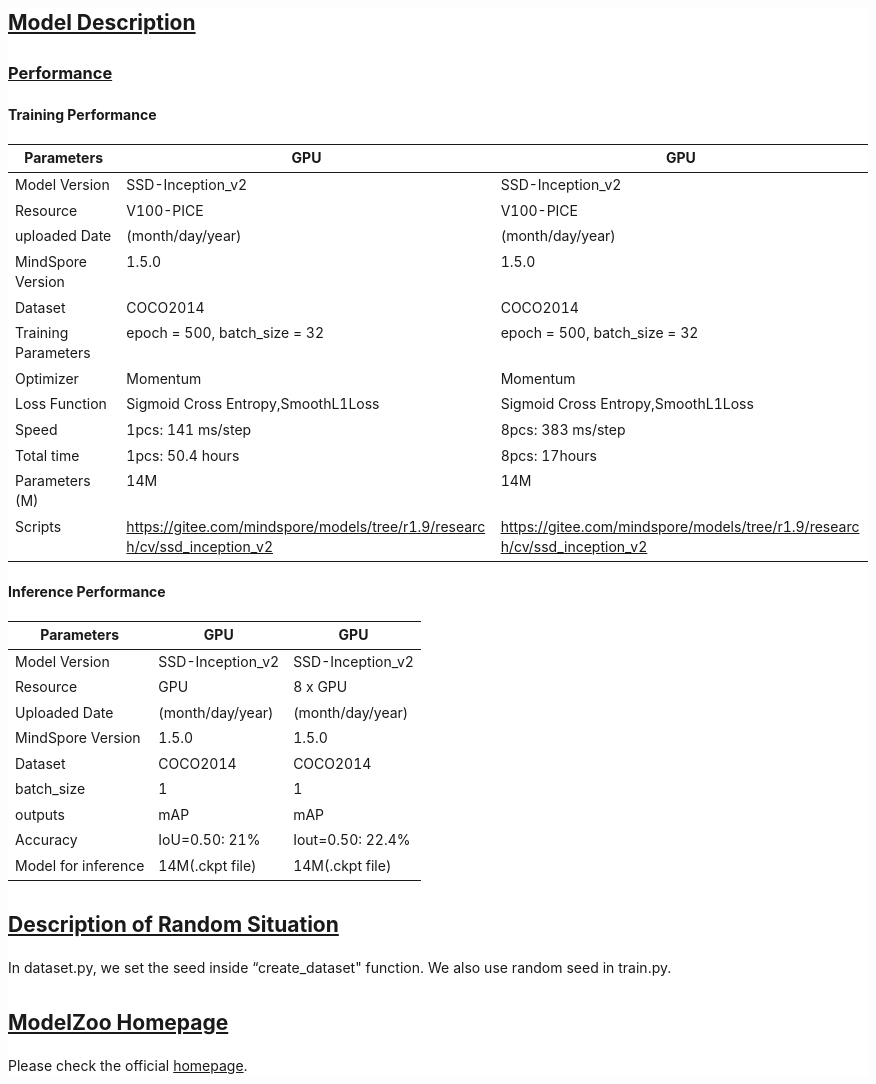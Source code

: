 ## [Model Description](#contents)

### [Performance](#contents)

#### Training Performance

| Parameters          | GPU                                                                           | GPU                                                                          |
| ------------------- | ----------------------------------------------------------------------------- |------------------------------------------------------------------------------|
| Model Version       | SSD-Inception_v2                                                              |SSD-Inception_v2                                                              |
| Resource            | V100-PICE                                                                     |V100-PICE                                                                     |
| uploaded Date       | (month/day/year)                                                              |(month/day/year)                                                              |
| MindSpore Version   | 1.5.0                                                                         |1.5.0                                                                         |
| Dataset             | COCO2014                                                                      |COCO2014                                                                      |
| Training Parameters | epoch = 500,  batch_size = 32                                                 |epoch = 500,  batch_size = 32                                                 |
| Optimizer           | Momentum                                                                      |Momentum                                                                      |
| Loss Function       | Sigmoid Cross Entropy,SmoothL1Loss                                            |Sigmoid Cross Entropy,SmoothL1Loss                                            |
| Speed               | 1pcs: 141 ms/step                                                             |8pcs: 383 ms/step                                                             |
| Total time          | 1pcs: 50.4 hours                                                              |8pcs: 17hours                                                                 |
| Parameters (M)      | 14M                                                                           |14M                                                                           |
| Scripts             | <https://gitee.com/mindspore/models/tree/r1.9/research/cv/ssd_inception_v2>  | <https://gitee.com/mindspore/models/tree/r1.9/research/cv/ssd_inception_v2> |

#### Inference Performance

| Parameters          | GPU                         | GPU                      |
| ------------------- | --------------------------- |--------------------------|
| Model Version       | SSD-Inception_v2             | SSD-Inception_v2          |
| Resource            | GPU                         | 8 x GPU                  |
| Uploaded Date       | (month/day/year)            | (month/day/year)         |
| MindSpore Version   | 1.5.0                       | 1.5.0                    |
| Dataset             | COCO2014                    | COCO2014                 |
| batch_size          | 1                           | 1                        |
| outputs             | mAP                         | mAP                      |
| Accuracy            | IoU=0.50: 21%               | Iout=0.50: 22.4%         |
| Model for inference | 14M(.ckpt file)             | 14M(.ckpt file)          |

## [Description of Random Situation](#contents)

In dataset.py, we set the seed inside “create_dataset" function. We also use random seed in train.py.

## [ModelZoo Homepage](#contents)

 Please check the official [homepage](https://gitee.com/mindspore/models).
